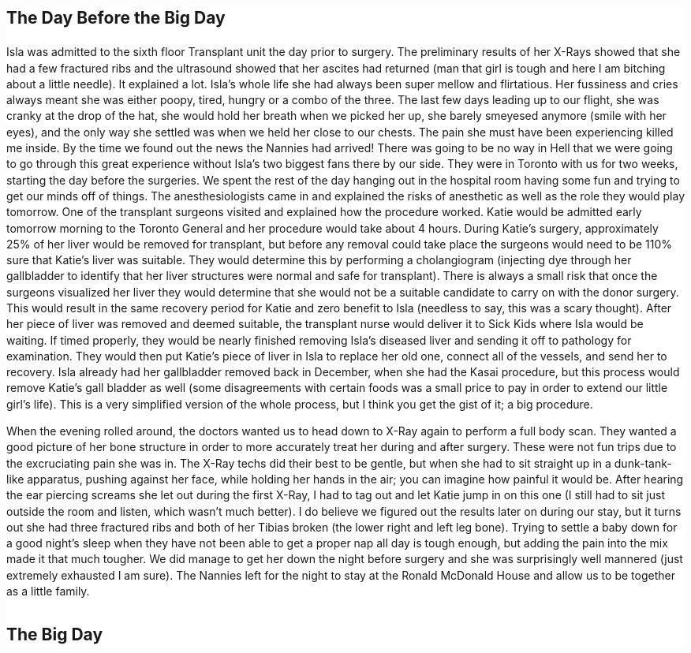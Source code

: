 ## The Day Before the Big Day

Isla was admitted to the sixth floor Transplant unit the day prior to surgery. The preliminary results of her X-Rays showed that she had a few fractured ribs and the ultrasound showed that her ascites had returned (man that girl is tough and here I am bitching about a little needle). It explained a lot. Isla’s whole life she had always been super mellow and flirtatious. Her fussiness and cries always meant she was either poopy, tired, hungry or a combo of the three. The last few days leading up to our flight, she was cranky at the drop of the hat, she would hold her breath when we picked her up, she barely smeyesed anymore (smile with her eyes), and the only way she settled was when we held her close to our chests. The pain she must have been experiencing killed me inside. By the time we found out the news the Nannies had arrived! There was going to be no way in Hell that we were going to go through this great experience without Isla’s two biggest fans there by our side. They were in Toronto with us for two weeks, starting the day before the surgeries. We spent the rest of the day hanging out in the hospital room having some fun and trying to get our minds off of things. The anesthesiologists came in and explained the risks of anesthetic as well as the role they would play tomorrow. One of the transplant surgeons visited and explained how the procedure worked. Katie would be admitted early tomorrow morning to the Toronto General and her procedure would take about 4 hours. During Katie’s surgery, approximately 25% of her liver would be removed for transplant, but before any removal could take place the surgeons would need to be 110% sure that Katie’s liver was suitable. They would determine this by performing a cholangiogram (injecting dye through her gallbladder to identify that her liver structures were normal and safe for transplant). There is always a small risk that once the surgeons visualized her liver they would determine that she would not be a suitable candidate to carry on with the donor surgery. This would result in the same recovery period for Katie and zero benefit to Isla (needless to say, this was a scary thought). After her piece of liver was removed and deemed suitable, the transplant nurse would deliver it to Sick Kids where Isla would be waiting. If timed properly, they would be nearly finished removing Isla’s diseased liver and sending it off to pathology for examination. They would then put Katie’s piece of liver in Isla to replace her old one, connect all of the vessels, and send her to recovery. Isla already had her gallbladder removed back in December, when she had the Kasai procedure, but this process would remove Katie’s gall bladder as well (some disagreements with certain foods was a small price to pay in order to extend our little girl’s life). This is a very simplified version of the whole process, but I think you get the gist of it; a big procedure.

When the evening rolled around, the doctors wanted us to head down to X-Ray again to perform a full body scan. They wanted a good picture of her bone structure in order to more accurately treat her during and after surgery. These were not fun trips due to the excruciating pain she was in. The X-Ray techs did their best to be gentle, but when she had to sit straight up in a dunk-tank-like apparatus, pushing against her face, while holding her hands in the air; you can imagine how painful it would be. After hearing the ear piercing screams she let out during the first X-Ray, I had to tag out and let Katie jump in on this one (I still had to sit just outside the room and listen, which wasn’t much better). I do believe we figured out the results later on during our stay, but it turns out she had three fractured ribs and both of her Tibias broken (the lower right and left leg bone). Trying to settle a baby down for a good night’s sleep when they have not been able to get a proper nap all day is tough enough, but adding the pain into the mix made it that much tougher. We did manage to get her down the night before surgery and she was surprisingly well mannered (just extremely exhausted I am sure). The Nannies left for the night to stay at the Ronald McDonald House and allow us to be together as a little family.

## The Big Day
